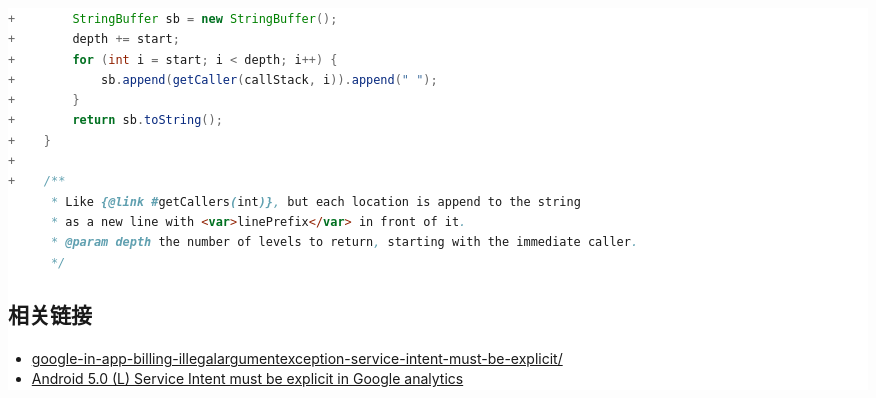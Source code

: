 ```java
+        StringBuffer sb = new StringBuffer();
+        depth += start;
+        for (int i = start; i < depth; i++) {
+            sb.append(getCaller(callStack, i)).append(" ");
+        }
+        return sb.toString();
+    }
+
+    /**
      * Like {@link #getCallers(int)}, but each location is append to the string
      * as a new line with <var>linePrefix</var> in front of it.
      * @param depth the number of levels to return, starting with the immediate caller.
      */
```
## 相关链接
* [google-in-app-billing-illegalargumentexception-service-intent-must-be-explicit/](http://stackoverflow.com/questions/24480069/google-in-app-billing-illegalargumentexception-service-intent-must-be-explicit/26318757#26318757)
* [Android 5.0 (L) Service Intent must be explicit in Google analytics](http://stackoverflow.com/questions/26530565/android-5-0-l-service-intent-must-be-explicit-in-google-analytics)


